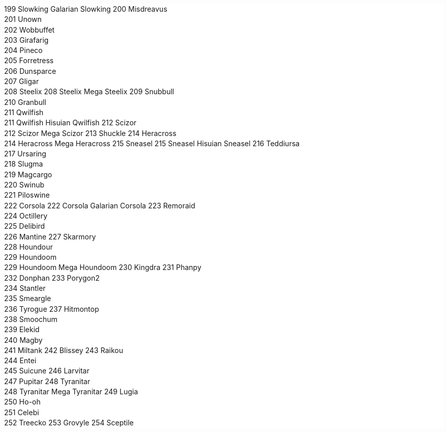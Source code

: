 199	Slowking	Galarian Slowking
200	Misdreavus	
201	Unown	
202	Wobbuffet	
203	Girafarig	
204	Pineco	
205	Forretress	
206	Dunsparce	
207	Gligar	
208	Steelix	
208	Steelix	Mega Steelix
209	Snubbull	
210	Granbull	
211	Qwilfish	
211	Qwilfish	Hisuian Qwilfish
212	Scizor	
212	Scizor	Mega Scizor
213	Shuckle	
214	Heracross	
214	Heracross	Mega Heracross
215	Sneasel	
215	Sneasel	Hisuian Sneasel
216	Teddiursa	
217	Ursaring	
218	Slugma	
219	Magcargo	
220	Swinub	
221	Piloswine	
222	Corsola	
222	Corsola	Galarian Corsola
223	Remoraid	
224	Octillery	
225	Delibird	
226	Mantine	
227	Skarmory	
228	Houndour	
229	Houndoom	
229	Houndoom	Mega Houndoom
230	Kingdra	
231	Phanpy	
232	Donphan	
233	Porygon2	
234	Stantler	
235	Smeargle	
236	Tyrogue	
237	Hitmontop	
238	Smoochum	
239	Elekid	
240	Magby	
241	Miltank	
242	Blissey	
243	Raikou	
244	Entei	
245	Suicune	
246	Larvitar	
247	Pupitar	
248	Tyranitar	
248	Tyranitar	Mega Tyranitar
249	Lugia	
250	Ho-oh	
251	Celebi	
252	Treecko	
253	Grovyle	
254	Sceptile	